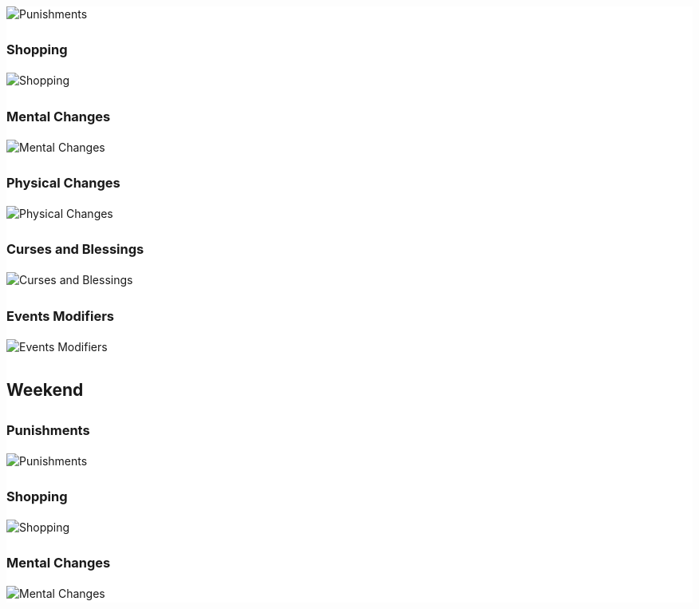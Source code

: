 

![Punishments]()

### Shopping



![Shopping]()

### Mental Changes



![Mental Changes]()

### Physical Changes



![Physical Changes]()

### Curses and Blessings



![Curses and Blessings]()

### Events Modifiers



![Events Modifiers]()

## Weekend



### Punishments



![Punishments]()

### Shopping



![Shopping]()

### Mental Changes



![Mental Changes]()
